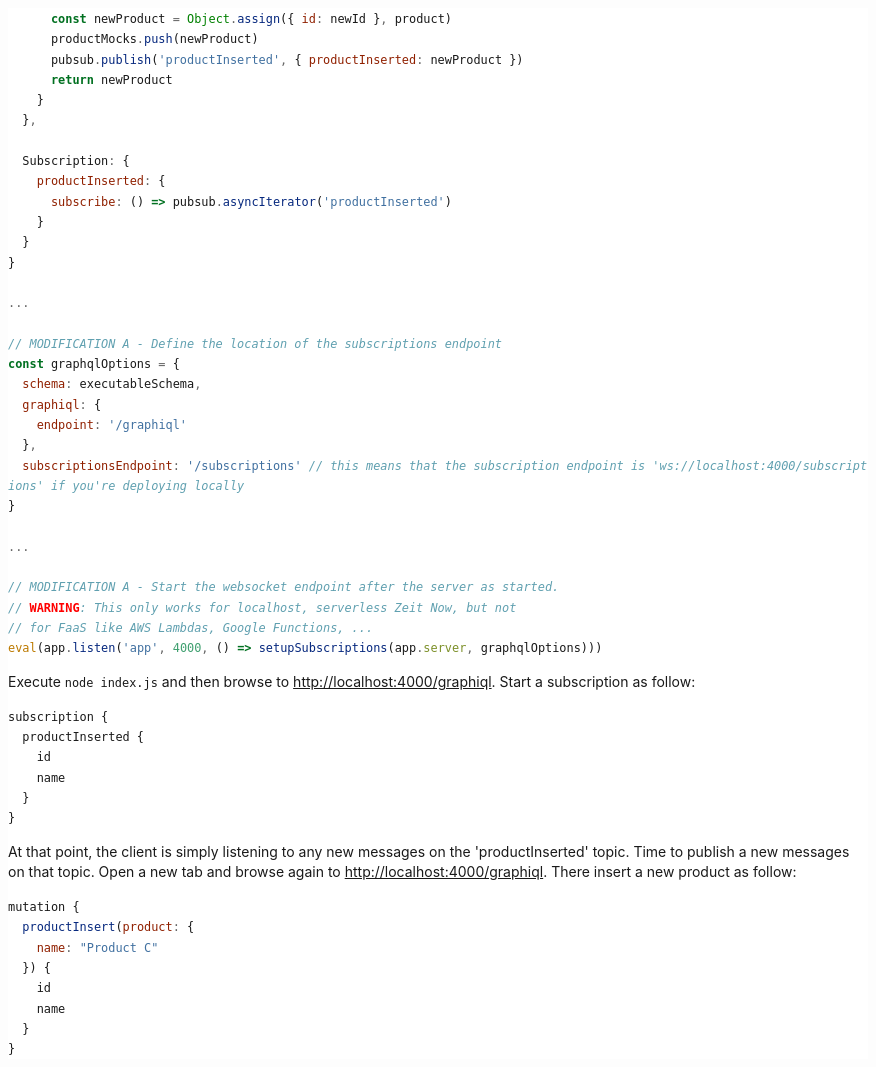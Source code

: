   ```js
        const newProduct = Object.assign({ id: newId }, product)
        productMocks.push(newProduct)
        pubsub.publish('productInserted', { productInserted: newProduct })
        return newProduct
      }
    },

    Subscription: {
      productInserted: {
        subscribe: () => pubsub.asyncIterator('productInserted')
      }
    }
  }

  ...

  // MODIFICATION A - Define the location of the subscriptions endpoint
  const graphqlOptions = {
    schema: executableSchema,
    graphiql: {
      endpoint: '/graphiql'
    },
    subscriptionsEndpoint: '/subscriptions' // this means that the subscription endpoint is 'ws://localhost:4000/subscriptions' if you're deploying locally
  }

  ...

  // MODIFICATION A - Start the websocket endpoint after the server as started. 
  // WARNING: This only works for localhost, serverless Zeit Now, but not 
  // for FaaS like AWS Lambdas, Google Functions, ...
  eval(app.listen('app', 4000, () => setupSubscriptions(app.server, graphqlOptions)))
  ```

Execute `node index.js` and then browse to [http://localhost:4000/graphiql](http://localhost:4000/graphiql). Start a subscription as follow:
```js
subscription {
  productInserted {
    id
    name
  }
}
```

At that point, the client is simply listening to any new messages on the 'productInserted' topic. Time to publish a new messages on that topic. Open a new tab and browse again to [http://localhost:4000/graphiql](http://localhost:4000/graphiql). There insert a new product as follow:
```js
mutation {
  productInsert(product: {
    name: "Product C"
  }) {
    id
    name
  }
}
```
